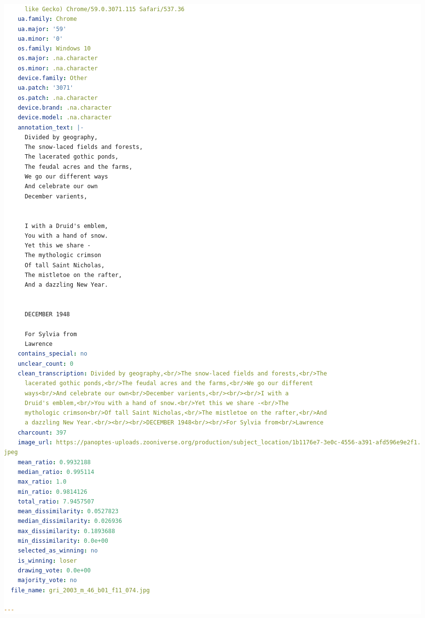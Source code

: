 ```yaml
      like Gecko) Chrome/59.0.3071.115 Safari/537.36
    ua.family: Chrome
    ua.major: '59'
    ua.minor: '0'
    os.family: Windows 10
    os.major: .na.character
    os.minor: .na.character
    device.family: Other
    ua.patch: '3071'
    os.patch: .na.character
    device.brand: .na.character
    device.model: .na.character
    annotation_text: |-
      Divided by geography,
      The snow-laced fields and forests,
      The lacerated gothic ponds,
      The feudal acres and the farms,
      We go our different ways
      And celebrate our own
      December varients,


      I with a Druid's emblem,
      You with a hand of snow.
      Yet this we share -
      The mythologic crimson
      Of tall Saint Nicholas,
      The mistletoe on the rafter,
      And a dazzling New Year.


      DECEMBER 1948

      For Sylvia from
      Lawrence
    contains_special: no
    unclear_count: 0
    clean_transcription: Divided by geography,<br/>The snow-laced fields and forests,<br/>The
      lacerated gothic ponds,<br/>The feudal acres and the farms,<br/>We go our different
      ways<br/>And celebrate our own<br/>December varients,<br/><br/><br/>I with a
      Druid's emblem,<br/>You with a hand of snow.<br/>Yet this we share -<br/>The
      mythologic crimson<br/>Of tall Saint Nicholas,<br/>The mistletoe on the rafter,<br/>And
      a dazzling New Year.<br/><br/><br/>DECEMBER 1948<br/><br/>For Sylvia from<br/>Lawrence
    charcount: 397
    image_url: https://panoptes-uploads.zooniverse.org/production/subject_location/1b1176e7-3e0c-4556-a391-afd596e9e2f1.jpeg
    mean_ratio: 0.9932188
    median_ratio: 0.995114
    max_ratio: 1.0
    min_ratio: 0.9814126
    total_ratio: 7.9457507
    mean_dissimilarity: 0.0527823
    median_dissimilarity: 0.026936
    max_dissimilarity: 0.1893688
    min_dissimilarity: 0.0e+00
    selected_as_winning: no
    is_winning: loser
    drawing_vote: 0.0e+00
    majority_vote: no
  file_name: gri_2003_m_46_b01_f11_074.jpg

---
```